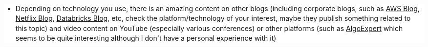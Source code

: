 * Depending on technology you use, there is an amazing content on other blogs (including corporate blogs, such as
  <u>[AWS Blog](https://aws.amazon.com/blogs/)</u>, <u>[Netflix Blog](https://netflixtechblog.com/)</u>,
  <u>[Databricks Blog](https://databricks.com/blog)</u>, etc, check the platform/technology of your interest, maybe they publish something
  related to this topic) and video content on YouTube (especially various conferences) or other platforms
  (such as <u>[AlgoExpert](https://www.algoexpert.io/product)</u> which seems to be quite interesting although I don't have a personal experience with it)
